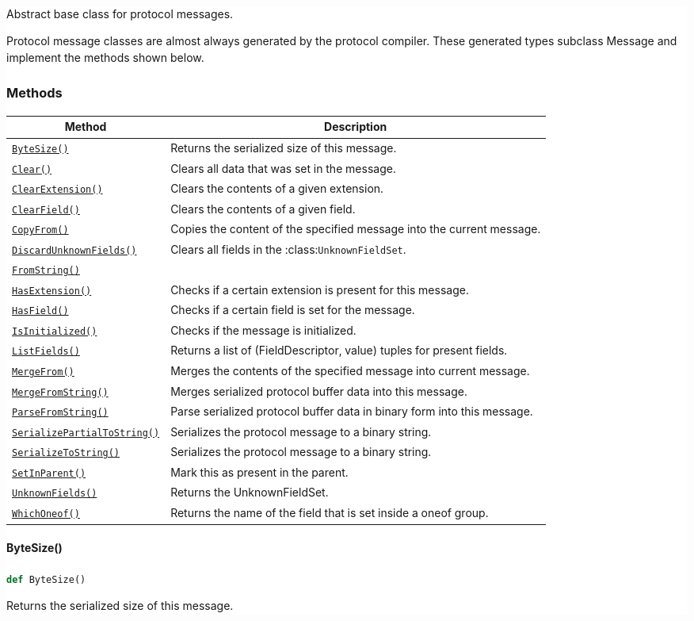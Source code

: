 Abstract base class for protocol messages.

Protocol message classes are almost always generated by the protocol
compiler.  These generated types subclass Message and implement the methods
shown below.


### Methods

| Method | Description |
|-|-|
| [`ByteSize()`](#bytesize) | Returns the serialized size of this message. |
| [`Clear()`](#clear) | Clears all data that was set in the message. |
| [`ClearExtension()`](#clearextension) | Clears the contents of a given extension. |
| [`ClearField()`](#clearfield) | Clears the contents of a given field. |
| [`CopyFrom()`](#copyfrom) | Copies the content of the specified message into the current message. |
| [`DiscardUnknownFields()`](#discardunknownfields) | Clears all fields in the :class:`UnknownFieldSet`. |
| [`FromString()`](#fromstring) |  |
| [`HasExtension()`](#hasextension) | Checks if a certain extension is present for this message. |
| [`HasField()`](#hasfield) | Checks if a certain field is set for the message. |
| [`IsInitialized()`](#isinitialized) | Checks if the message is initialized. |
| [`ListFields()`](#listfields) | Returns a list of (FieldDescriptor, value) tuples for present fields. |
| [`MergeFrom()`](#mergefrom) | Merges the contents of the specified message into current message. |
| [`MergeFromString()`](#mergefromstring) | Merges serialized protocol buffer data into this message. |
| [`ParseFromString()`](#parsefromstring) | Parse serialized protocol buffer data in binary form into this message. |
| [`SerializePartialToString()`](#serializepartialtostring) | Serializes the protocol message to a binary string. |
| [`SerializeToString()`](#serializetostring) | Serializes the protocol message to a binary string. |
| [`SetInParent()`](#setinparent) | Mark this as present in the parent. |
| [`UnknownFields()`](#unknownfields) | Returns the UnknownFieldSet. |
| [`WhichOneof()`](#whichoneof) | Returns the name of the field that is set inside a oneof group. |


#### ByteSize()

```python
def ByteSize()
```
Returns the serialized size of this message.
